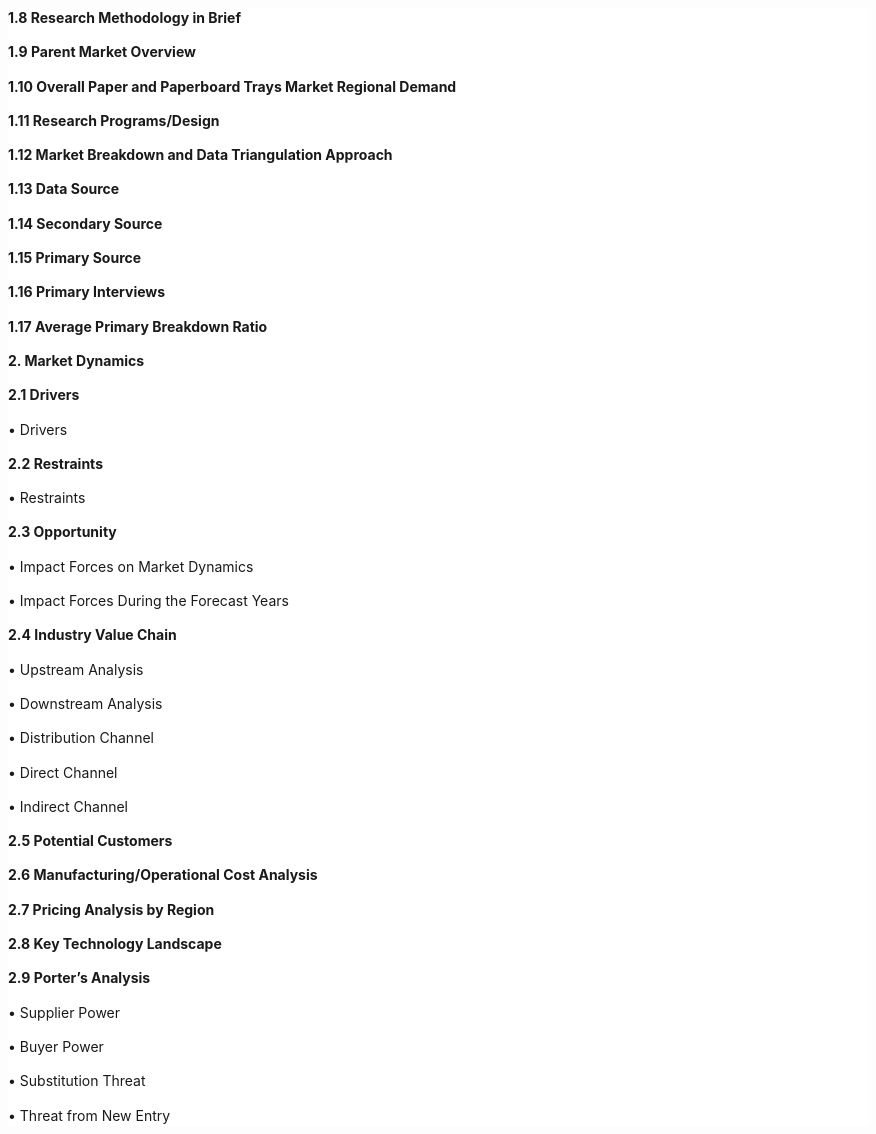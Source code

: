 <strong>1.8 Research Methodology in Brief</strong>

<strong>1.9 Parent Market Overview</strong>

<strong>1.10 Overall Paper and Paperboard Trays Market Regional Demand</strong>

<strong>1.11 Research Programs/Design</strong>

<strong>1.12 Market Breakdown and Data Triangulation Approach</strong>

<strong>1.13 Data Source</strong>

<strong>1.14 Secondary Source</strong>

<strong>1.15 Primary Source</strong>

<strong>1.16 Primary Interviews</strong>

<strong>1.17 Average Primary Breakdown Ratio</strong>

<strong>2. Market Dynamics</strong>

<strong>2.1 Drivers</strong>

• Drivers

<strong>2.2 Restraints</strong>

• Restraints

<strong>2.3 Opportunity</strong>

• Impact Forces on Market Dynamics

• Impact Forces During the Forecast Years

<strong>2.4 Industry Value Chain</strong>

• Upstream Analysis

• Downstream Analysis

• Distribution Channel

• Direct Channel

• Indirect Channel

<strong>2.5 Potential Customers</strong>

<strong>2.6 Manufacturing/Operational Cost Analysis</strong>

<strong>2.7 Pricing Analysis by Region</strong>

<strong>2.8 Key Technology Landscape</strong>

<strong>2.9 Porter’s Analysis</strong>

• Supplier Power

• Buyer Power

• Substitution Threat

• Threat from New Entry
